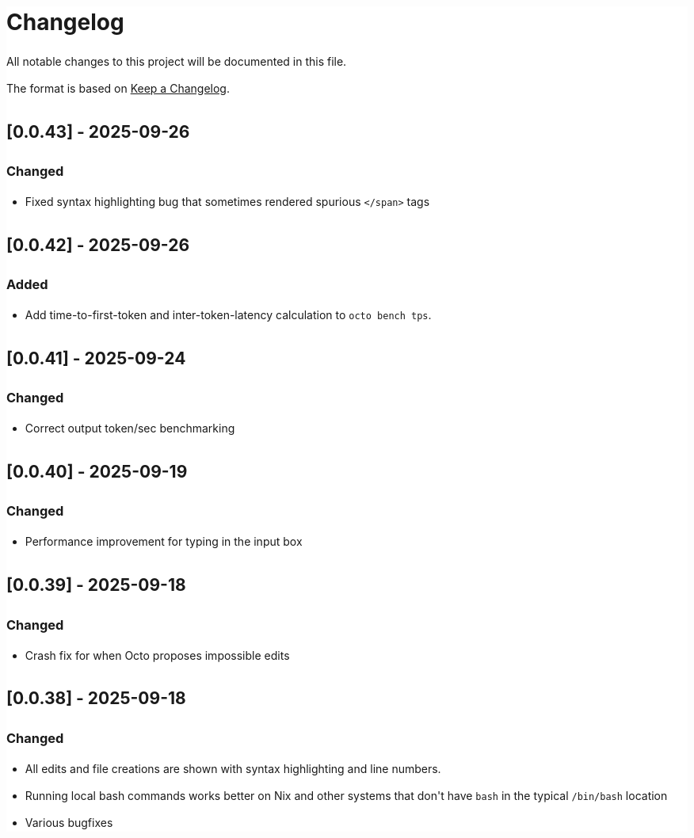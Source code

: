 # Changelog

All notable changes to this project will be documented in this file.

The format is based on [Keep a Changelog](https://keepachangelog.com/en/1.1.0/).

## [0.0.43] - 2025-09-26

### Changed

- Fixed syntax highlighting bug that sometimes rendered spurious `</span>` tags

## [0.0.42] - 2025-09-26

### Added

- Add time-to-first-token and inter-token-latency calculation to `octo bench
  tps`.

## [0.0.41] - 2025-09-24

### Changed

- Correct output token/sec benchmarking

## [0.0.40] - 2025-09-19

### Changed

- Performance improvement for typing in the input box

## [0.0.39] - 2025-09-18

### Changed

- Crash fix for when Octo proposes impossible edits

## [0.0.38] - 2025-09-18

### Changed

- All edits and file creations are shown with syntax highlighting and line
  numbers.

- Running local bash commands works better on Nix and other systems that don't
  have `bash` in the typical `/bin/bash` location

- Various bugfixes
